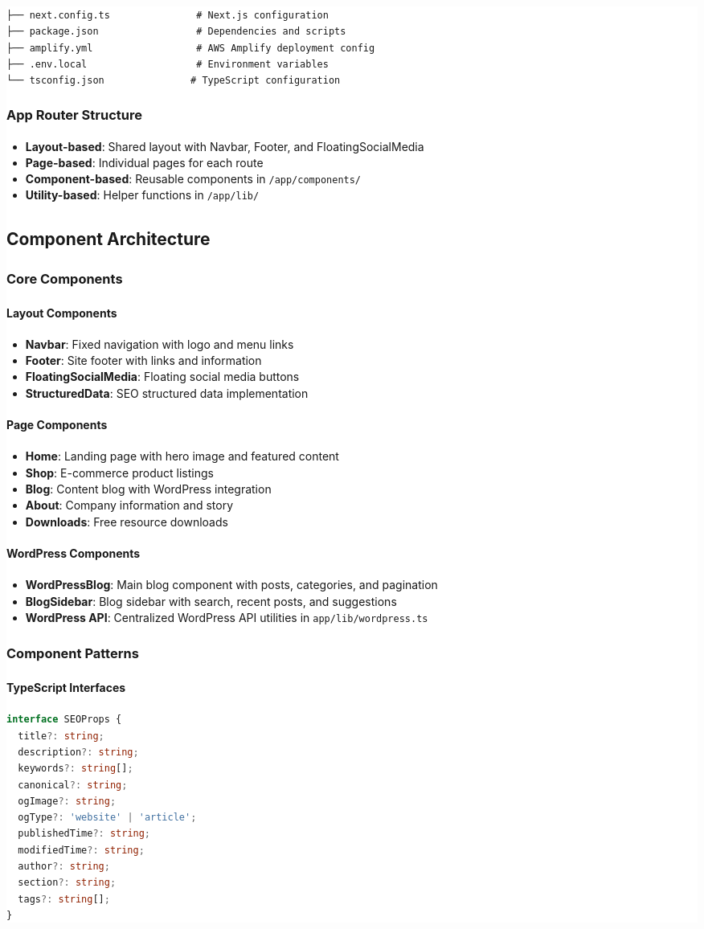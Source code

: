 ```
├── next.config.ts               # Next.js configuration
├── package.json                 # Dependencies and scripts
├── amplify.yml                  # AWS Amplify deployment config
├── .env.local                   # Environment variables
└── tsconfig.json               # TypeScript configuration
```

### App Router Structure
- **Layout-based**: Shared layout with Navbar, Footer, and FloatingSocialMedia
- **Page-based**: Individual pages for each route
- **Component-based**: Reusable components in `/app/components/`
- **Utility-based**: Helper functions in `/app/lib/`

## Component Architecture

### Core Components

#### Layout Components
- **Navbar**: Fixed navigation with logo and menu links
- **Footer**: Site footer with links and information
- **FloatingSocialMedia**: Floating social media buttons
- **StructuredData**: SEO structured data implementation

#### Page Components
- **Home**: Landing page with hero image and featured content
- **Shop**: E-commerce product listings
- **Blog**: Content blog with WordPress integration
- **About**: Company information and story
- **Downloads**: Free resource downloads

#### WordPress Components
- **WordPressBlog**: Main blog component with posts, categories, and pagination
- **BlogSidebar**: Blog sidebar with search, recent posts, and suggestions
- **WordPress API**: Centralized WordPress API utilities in `app/lib/wordpress.ts`

### Component Patterns

#### TypeScript Interfaces
```typescript
interface SEOProps {
  title?: string;
  description?: string;
  keywords?: string[];
  canonical?: string;
  ogImage?: string;
  ogType?: 'website' | 'article';
  publishedTime?: string;
  modifiedTime?: string;
  author?: string;
  section?: string;
  tags?: string[];
}
```
